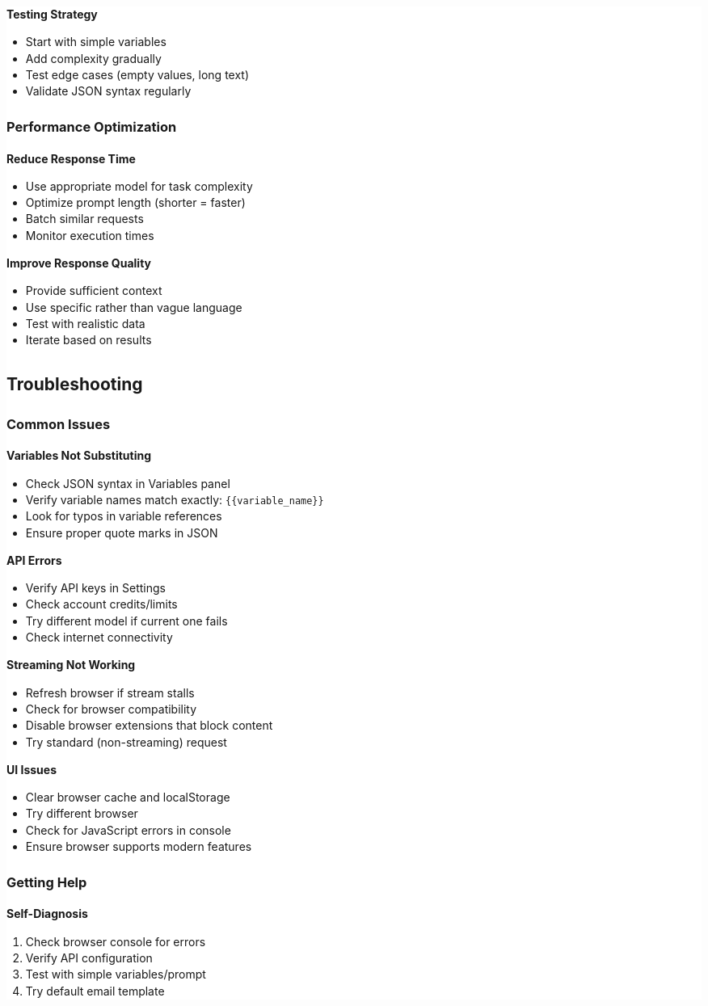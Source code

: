 **Testing Strategy**
- Start with simple variables
- Add complexity gradually
- Test edge cases (empty values, long text)
- Validate JSON syntax regularly

### Performance Optimization

**Reduce Response Time**
- Use appropriate model for task complexity
- Optimize prompt length (shorter = faster)
- Batch similar requests
- Monitor execution times

**Improve Response Quality**
- Provide sufficient context
- Use specific rather than vague language
- Test with realistic data
- Iterate based on results

## Troubleshooting

### Common Issues

**Variables Not Substituting**
- Check JSON syntax in Variables panel
- Verify variable names match exactly: `{{variable_name}}`
- Look for typos in variable references
- Ensure proper quote marks in JSON

**API Errors**
- Verify API keys in Settings
- Check account credits/limits
- Try different model if current one fails
- Check internet connectivity

**Streaming Not Working**
- Refresh browser if stream stalls
- Check for browser compatibility
- Disable browser extensions that block content
- Try standard (non-streaming) request

**UI Issues**
- Clear browser cache and localStorage
- Try different browser
- Check for JavaScript errors in console
- Ensure browser supports modern features

### Getting Help

**Self-Diagnosis**
1. Check browser console for errors
2. Verify API configuration
3. Test with simple variables/prompt
4. Try default email template
